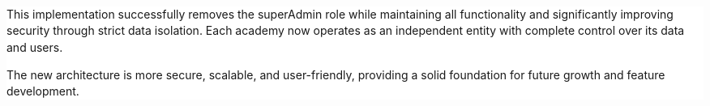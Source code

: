 This implementation successfully removes the superAdmin role while maintaining all functionality and significantly improving security through strict data isolation. Each academy now operates as an independent entity with complete control over its data and users.

The new architecture is more secure, scalable, and user-friendly, providing a solid foundation for future growth and feature development.
